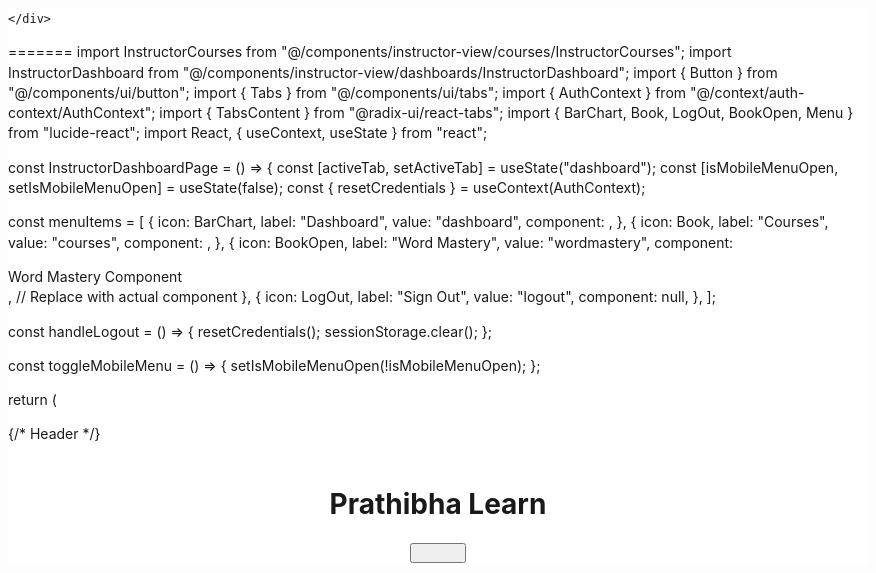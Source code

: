     </div>
=======
import InstructorCourses from "@/components/instructor-view/courses/InstructorCourses";
import InstructorDashboard from "@/components/instructor-view/dashboards/InstructorDashboard";
import { Button } from "@/components/ui/button";
import { Tabs } from "@/components/ui/tabs";
import { AuthContext } from "@/context/auth-context/AuthContext";
import { TabsContent } from "@radix-ui/react-tabs";
import { BarChart, Book, LogOut, BookOpen, Menu } from "lucide-react";
import React, { useContext, useState } from "react";

const InstructorDashboardPage = () => {
  const [activeTab, setActiveTab] = useState("dashboard");
  const [isMobileMenuOpen, setIsMobileMenuOpen] = useState(false);
  const { resetCredentials } = useContext(AuthContext);
  
  const menuItems = [
    {
      icon: BarChart,
      label: "Dashboard",
      value: "dashboard",
      component: <InstructorDashboard />,
    },
    {
      icon: Book,
      label: "Courses",
      value: "courses",
      component: <InstructorCourses />,
    },
    {
      icon: BookOpen,
      label: "Word Mastery",
      value: "wordmastery",
      component: <div>Word Mastery Component</div>, // Replace with actual component
    },
    {
      icon: LogOut,
      label: "Sign Out",
      value: "logout",
      component: null,
    },
  ];

  const handleLogout = () => {
    resetCredentials();
    sessionStorage.clear();
  };

  const toggleMobileMenu = () => {
    setIsMobileMenuOpen(!isMobileMenuOpen);
  };

  return (
    <div className="flex flex-col h-full min-h-screen bg-gradient-to-br from-[#3168ba] to-[#73c3e8]">
      {/* Header */}
      <header className="bg-white shadow-md p-4 md:hidden">
        <div className="flex justify-between items-center">
          <h1 className="text-xl font-bold">Prathibha Learn</h1>
          <Button variant="ghost" size="icon" onClick={toggleMobileMenu}>
            <Menu className="h-6 w-6" />
          </Button>
        </div>
      </header>
